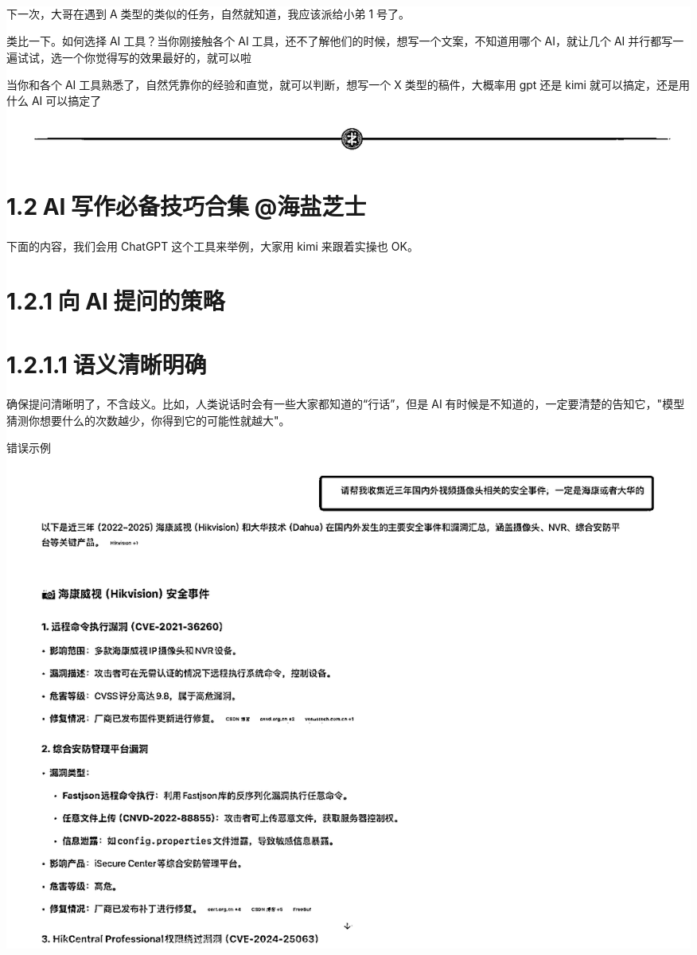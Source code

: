 下一次，大哥在遇到 A 类型的类似的任务，自然就知道，我应该派给小弟 1 号了。

类比一下。如何选择 AI 工具？当你刚接触各个 AI 工具，还不了解他们的时候，想写一个文案，不知道用哪个 AI，就让几个 AI 并行都写一遍试试，选一个你觉得写的效果最好的，就可以啦

当你和各个 AI 工具熟悉了，自然凭靠你的经验和直觉，就可以判断，想写一个 X 类型的稿件，大概率用 gpt 还是 kimi 就可以搞定，还是用什么 AI 可以搞定了

![](img/44ff15e1ffc0530aac73e713c3c2b179.png)

# 1.2 AI 写作必备技巧合集 @海盐芝士

下面的内容，我们会用 ChatGPT 这个工具来举例，大家用 kimi 来跟着实操也 OK。

# 1.2.1 向 AI 提问的策略

# 1.2.1.1 语义清晰明确

确保提问清晰明了，不含歧义。比如，人类说话时会有一些大家都知道的“行话”，但是 AI 有时候是不知道的，一定要清楚的告知它，"模型猜测你想要什么的次数越少，你得到它的可能性就越大"。

错误示例

![](img/26edba2a6920528ab49f3ab570cd7bc2.png)
